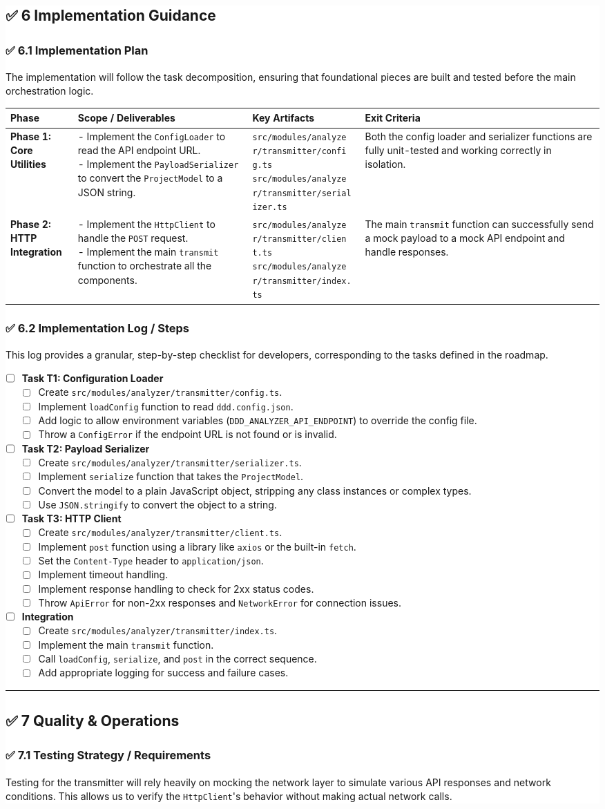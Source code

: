 
## ✅ 6 Implementation Guidance

### ✅ 6.1 Implementation Plan

The implementation will follow the task decomposition, ensuring that foundational pieces are built and tested before the main orchestration logic.

| Phase                         | Scope / Deliverables                                                                                                                                | Key Artifacts                                                                                    | Exit Criteria                                                                                                  |
| :---------------------------- | :-------------------------------------------------------------------------------------------------------------------------------------------------- | :----------------------------------------------------------------------------------------------- | :------------------------------------------------------------------------------------------------------------- |
| **Phase 1: Core Utilities**   | - Implement the `ConfigLoader` to read the API endpoint URL.<br>- Implement the `PayloadSerializer` to convert the `ProjectModel` to a JSON string. | `src/modules/analyzer/transmitter/config.ts`<br>`src/modules/analyzer/transmitter/serializer.ts` | Both the config loader and serializer functions are fully unit-tested and working correctly in isolation.      |
| **Phase 2: HTTP Integration** | - Implement the `HttpClient` to handle the `POST` request.<br>- Implement the main `transmit` function to orchestrate all the components.           | `src/modules/analyzer/transmitter/client.ts`<br>`src/modules/analyzer/transmitter/index.ts`      | The main `transmit` function can successfully send a mock payload to a mock API endpoint and handle responses. |

### ✅ 6.2 Implementation Log / Steps

This log provides a granular, step-by-step checklist for developers, corresponding to the tasks defined in the roadmap.

- [ ] **Task T1: Configuration Loader**
  - [ ] Create `src/modules/analyzer/transmitter/config.ts`.
  - [ ] Implement `loadConfig` function to read `ddd.config.json`.
  - [ ] Add logic to allow environment variables (`DDD_ANALYZER_API_ENDPOINT`) to override the config file.
  - [ ] Throw a `ConfigError` if the endpoint URL is not found or is invalid.
- [ ] **Task T2: Payload Serializer**
  - [ ] Create `src/modules/analyzer/transmitter/serializer.ts`.
  - [ ] Implement `serialize` function that takes the `ProjectModel`.
  - [ ] Convert the model to a plain JavaScript object, stripping any class instances or complex types.
  - [ ] Use `JSON.stringify` to convert the object to a string.
- [ ] **Task T3: HTTP Client**
  - [ ] Create `src/modules/analyzer/transmitter/client.ts`.
  - [ ] Implement `post` function using a library like `axios` or the built-in `fetch`.
  - [ ] Set the `Content-Type` header to `application/json`.
  - [ ] Implement timeout handling.
  - [ ] Implement response handling to check for 2xx status codes.
  - [ ] Throw `ApiError` for non-2xx responses and `NetworkError` for connection issues.
- [ ] **Integration**
  - [ ] Create `src/modules/analyzer/transmitter/index.ts`.
  - [ ] Implement the main `transmit` function.
  - [ ] Call `loadConfig`, `serialize`, and `post` in the correct sequence.
  - [ ] Add appropriate logging for success and failure cases.

---

## ✅ 7 Quality & Operations

### ✅ 7.1 Testing Strategy / Requirements

Testing for the transmitter will rely heavily on mocking the network layer to simulate various API responses and network conditions. This allows us to verify the `HttpClient`'s behavior without making actual network calls.
